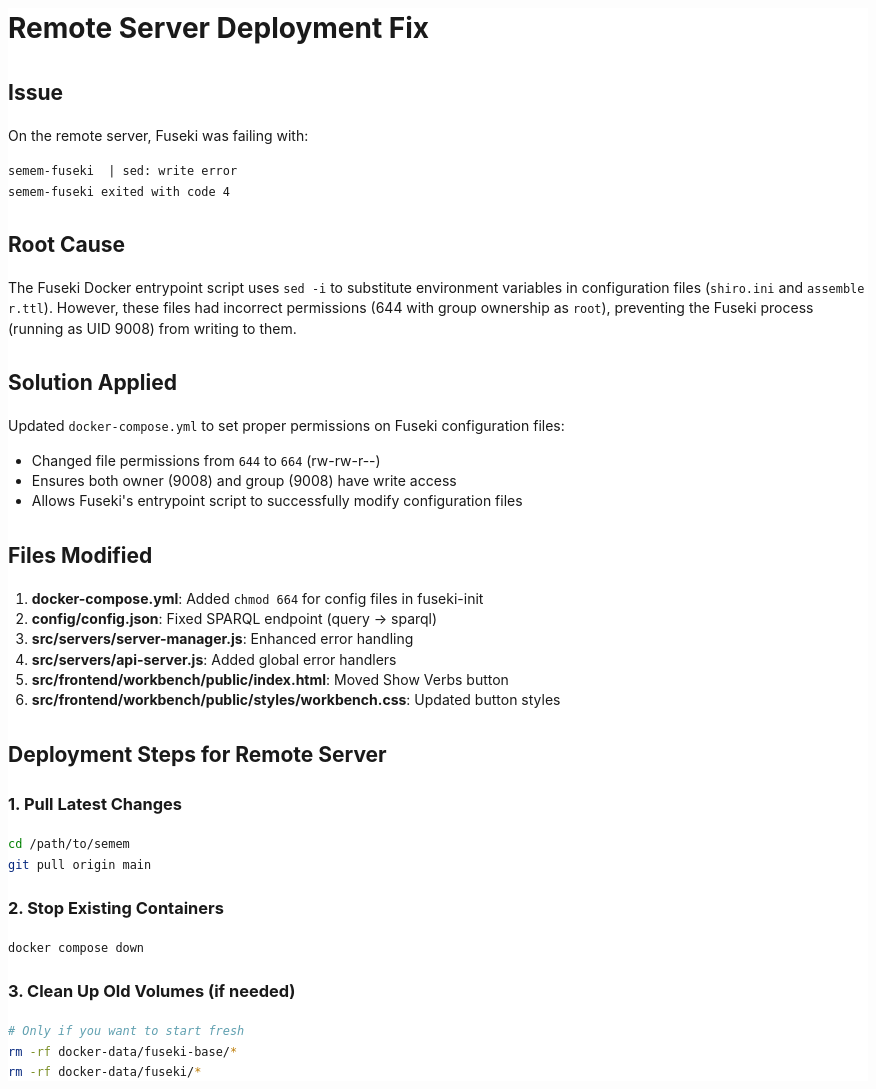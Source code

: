# Remote Server Deployment Fix

## Issue
On the remote server, Fuseki was failing with:
```
semem-fuseki  | sed: write error
semem-fuseki exited with code 4
```

## Root Cause
The Fuseki Docker entrypoint script uses `sed -i` to substitute environment variables in configuration files (`shiro.ini` and `assembler.ttl`). However, these files had incorrect permissions (644 with group ownership as `root`), preventing the Fuseki process (running as UID 9008) from writing to them.

## Solution Applied
Updated `docker-compose.yml` to set proper permissions on Fuseki configuration files:
- Changed file permissions from `644` to `664` (rw-rw-r--)
- Ensures both owner (9008) and group (9008) have write access
- Allows Fuseki's entrypoint script to successfully modify configuration files

## Files Modified
1. **docker-compose.yml**: Added `chmod 664` for config files in fuseki-init
2. **config/config.json**: Fixed SPARQL endpoint (query → sparql)
3. **src/servers/server-manager.js**: Enhanced error handling
4. **src/servers/api-server.js**: Added global error handlers
5. **src/frontend/workbench/public/index.html**: Moved Show Verbs button
6. **src/frontend/workbench/public/styles/workbench.css**: Updated button styles

## Deployment Steps for Remote Server

### 1. Pull Latest Changes
```bash
cd /path/to/semem
git pull origin main
```

### 2. Stop Existing Containers
```bash
docker compose down
```

### 3. Clean Up Old Volumes (if needed)
```bash
# Only if you want to start fresh
rm -rf docker-data/fuseki-base/*
rm -rf docker-data/fuseki/*
```
